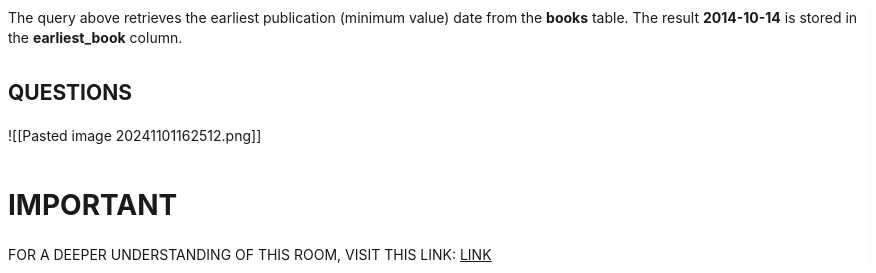   

The query above retrieves the earliest publication (minimum value) date from the **books** table. The result **2014-10-14** is stored in the **earliest_book** column.


## QUESTIONS

![[Pasted image 20241101162512.png]]

# IMPORTANT

FOR A DEEPER UNDERSTANDING OF THIS ROOM, VISIT THIS LINK: [LINK](https://sunnysinghverma.medium.com/sql-fundamentals-cybersecurity-101-learning-path-tryhackme-writeup-detailed-walkthrough-33063da32b2f)


